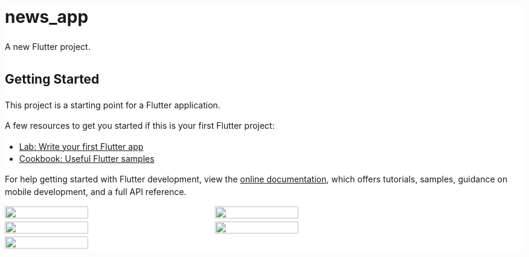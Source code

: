 # news_app

A new Flutter project.

## Getting Started

This project is a starting point for a Flutter application.

A few resources to get you started if this is your first Flutter project:

- [Lab: Write your first Flutter app](https://docs.flutter.dev/get-started/codelab)
- [Cookbook: Useful Flutter samples](https://docs.flutter.dev/cookbook)

For help getting started with Flutter development, view the
[online documentation](https://docs.flutter.dev/), which offers tutorials,
samples, guidance on mobile development, and a full API reference.

<p>
  
   <img src="https://github.com/DarshanKumbhani/news_app/assets/119837659/3f24603b-95ef-4655-be8b-7e6a2e1762e0"
 height="70%" width="40%">
  <img src="https://github.com/DarshanKumbhani/news_app/assets/119837659/78cafa1a-18ff-4b7f-8ebe-6021807b0519"
 height="70%" width="40%">
  <img src="https://github.com/DarshanKumbhani/news_app/assets/119837659/6bf333a9-6d43-4e56-9319-cbfe24bd1198"
 height="70%" width="40%">
  <img src="https://github.com/DarshanKumbhani/news_app/assets/119837659/c387e8f0-907d-418c-90cd-5025f9b292b0"
 height="70%" width="40%">
  <img src="https://github.com/DarshanKumbhani/news_app/assets/119837659/9e2f60fa-b265-47ca-974d-3f86e61da7c3"
 height="70%" width="40%">
  
  
  </p>

